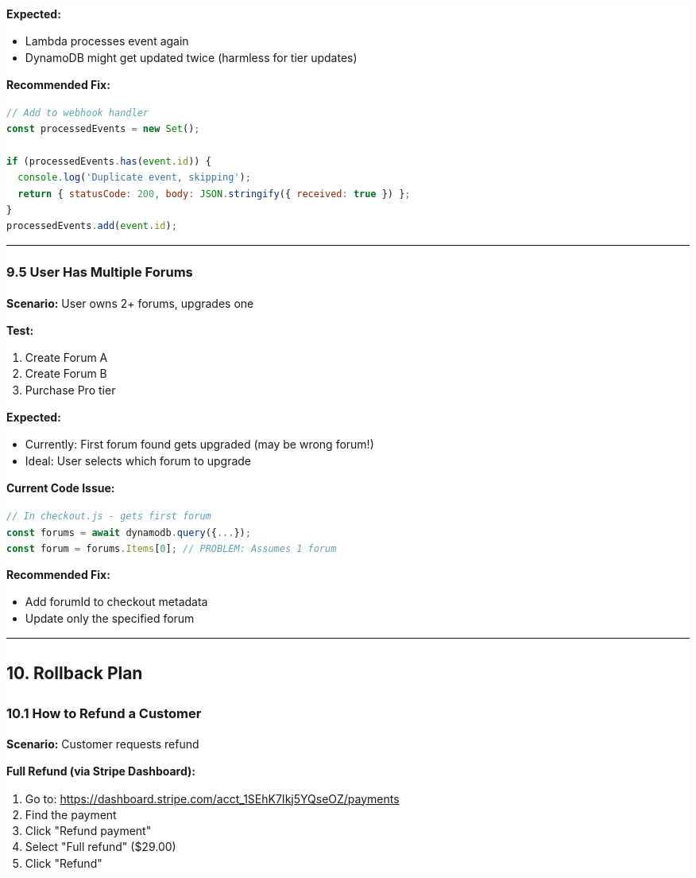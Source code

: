 **Expected:**
- Lambda processes event again
- DynamoDB might get updated twice (harmless for tier updates)

**Recommended Fix:**
```javascript
// Add to webhook handler
const processedEvents = new Set();

if (processedEvents.has(event.id)) {
  console.log('Duplicate event, skipping');
  return { statusCode: 200, body: JSON.stringify({ received: true }) };
}
processedEvents.add(event.id);
```

---

### 9.5 User Has Multiple Forums

**Scenario:** User owns 2+ forums, upgrades one

**Test:**
1. Create Forum A
2. Create Forum B
3. Purchase Pro tier

**Expected:**
- Currently: First forum found gets upgraded (may be wrong forum!)
- Ideal: User selects which forum to upgrade

**Current Code Issue:**
```javascript
// In checkout.js - gets first forum
const forums = await dynamodb.query({...});
const forum = forums.Items[0]; // PROBLEM: Assumes 1 forum
```

**Recommended Fix:**
- Add forumId to checkout metadata
- Update only the specified forum

---

## 10. Rollback Plan

### 10.1 How to Refund a Customer

**Scenario:** Customer requests refund

**Full Refund (via Stripe Dashboard):**
1. Go to: https://dashboard.stripe.com/acct_1SEhK7Ikj5YQseOZ/payments
2. Find the payment
3. Click "Refund payment"
4. Select "Full refund" ($29.00)
5. Click "Refund"
